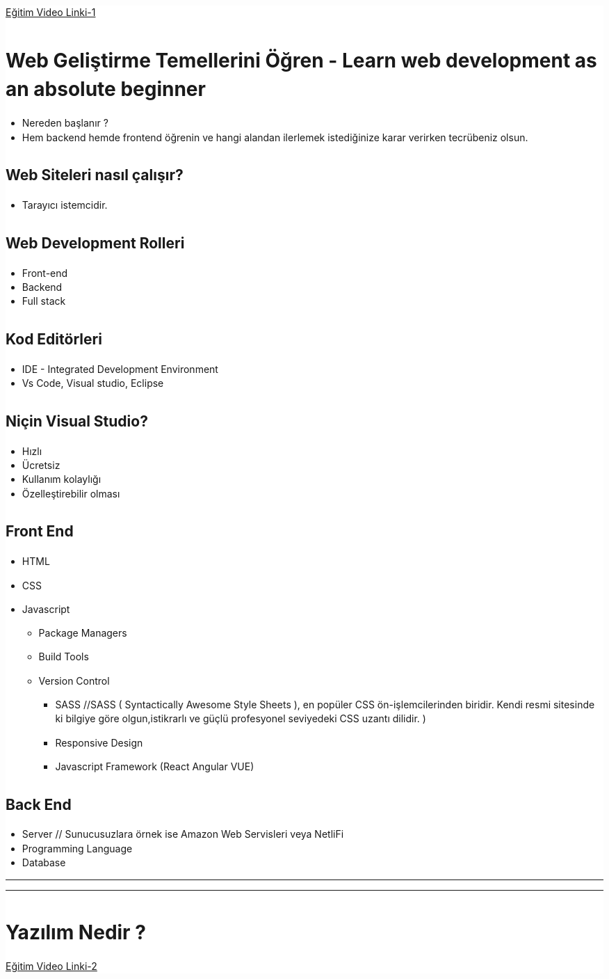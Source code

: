 [Eğitim Video Linki-1](https://www.youtube.com/watch?v=ysEN5RaKOlA)
# Web Geliştirme Temellerini Öğren - Learn web development as an absolute beginner

* Nereden başlanır ? 
* Hem backend hemde frontend öğrenin ve hangi alandan ilerlemek istediğinize karar verirken tecrübeniz olsun.

## Web Siteleri nasıl çalışır?
- Tarayıcı istemcidir.

## Web Development Rolleri
* Front-end
* Backend
* Full stack

##  Kod Editörleri
* IDE - Integrated Development Environment
* Vs Code, Visual studio, Eclipse

## Niçin Visual Studio?
* Hızlı
* Ücretsiz
* Kullanım kolaylığı
* Özelleştirebilir olması

## Front End
* HTML
* CSS
* Javascript
    
    * Package Managers
    * Build Tools
    * Version Control

        * SASS //SASS ( Syntactically Awesome Style Sheets ), en popüler CSS ön-işlemcilerinden biridir. Kendi resmi sitesinde ki bilgiye göre olgun,istikrarlı ve güçlü profesyonel seviyedeki CSS uzantı dilidir. )

        * Responsive Design
        * Javascript Framework (React Angular VUE)

## Back End
* Server // Sunucusuzlara örnek ise Amazon Web Servisleri veya NetliFi
* Programming Language
* Database
---
---
# Yazılım Nedir ? 
[Eğitim Video Linki-2](https://www.youtube.com/watch?v=iEEJxXYvXCQ)
